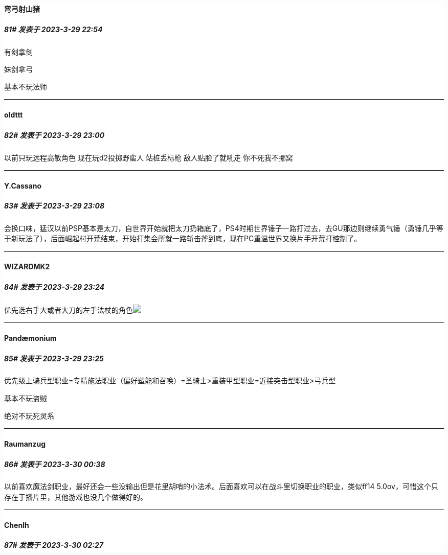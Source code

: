 ####  弯弓射山猪  
##### 81#       发表于 2023-3-29 22:54

有剑拿剑

妹剑拿弓

基本不玩法师

*****

####  oldttt  
##### 82#       发表于 2023-3-29 23:00

以前只玩远程高敏角色 现在玩d2投掷野蛮人 站桩丢标枪 敌人贴脸了就吼走 你不死我不挪窝


*****

####  Y.Cassano  
##### 83#       发表于 2023-3-29 23:08

会换口味，猛汉以前PSP基本是太刀，自世界开始就把太刀扔箱底了，PS4时期世界锤子一路打过去，去GU那边则继续勇气锤（勇锤几乎等于新玩法了），后面崛起村开荒结束，开始打集会所就一路斩击斧到底，现在PC重温世界又换片手开荒打控制了。


*****

####  WIZARDMK2  
##### 84#       发表于 2023-3-29 23:24

优先选右手大或者大刀的左手法杖的角色<img src="https://static.saraba1st.com/image/smiley/face2017/067.png" referrerpolicy="no-referrer">

*****

####  Pandæmonium  
##### 85#       发表于 2023-3-29 23:25

优先级上骑兵型职业=专精施法职业（偏好塑能和召唤）=圣骑士&gt;重装甲型职业=近接突击型职业&gt;弓兵型

基本不玩盗贼

绝对不玩死灵系


*****

####  Raumanzug  
##### 86#       发表于 2023-3-30 00:38

以前喜欢魔法剑职业，最好还会一些没输出但是花里胡哨的小法术。后面喜欢可以在战斗里切换职业的职业，类似ff14 5.0ov，可惜这个只存在于播片里，其他游戏也没几个做得好的。


*****

####  Chenlh  
##### 87#       发表于 2023-3-30 02:27
